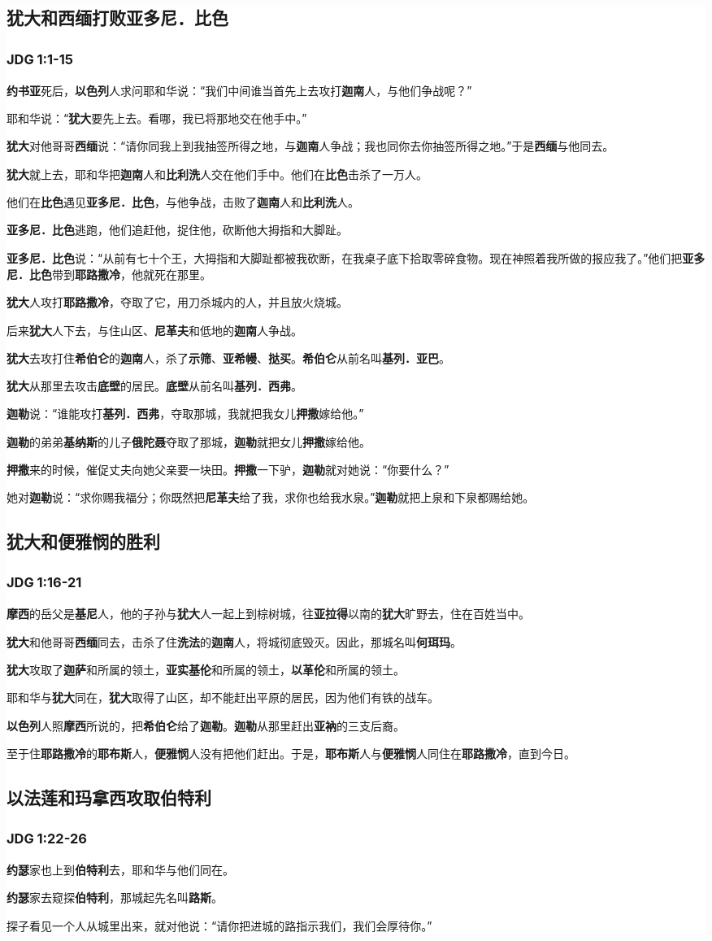 ## <a id='461' name='461'></a>犹大和西缅打败亚多尼．比色

### JDG 1:1-15

**约书亚**死后，**以色列**人求问耶和华说：“我们中间谁当首先上去攻打**迦南**人，与他们争战呢？”

耶和华说：“**犹大**要先上去。看哪，我已将那地交在他手中。”

**犹大**对他哥哥**西缅**说：“请你同我上到我抽签所得之地，与**迦南**人争战；我也同你去你抽签所得之地。”于是**西缅**与他同去。

**犹大**就上去，耶和华把**迦南**人和**比利洗**人交在他们手中。他们在**比色**击杀了一万人。

他们在**比色**遇见**亚多尼．比色**，与他争战，击败了**迦南**人和**比利洗**人。

**亚多尼．比色**逃跑，他们追赶他，捉住他，砍断他大拇指和大脚趾。

**亚多尼．比色**说：“从前有七十个王，大拇指和大脚趾都被我砍断，在我桌子底下拾取零碎食物。现在神照着我所做的报应我了。”他们把**亚多尼．比色**带到**耶路撒冷**，他就死在那里。

**犹大**人攻打**耶路撒冷**，夺取了它，用刀杀城内的人，并且放火烧城。

后来**犹大**人下去，与住山区、**尼革夫**和低地的**迦南**人争战。

**犹大**去攻打住**希伯仑**的**迦南**人，杀了**示筛**、**亚希幔**、**挞买**。**希伯仑**从前名叫**基列．亚巴**。

**犹大**从那里去攻击**底壁**的居民。**底壁**从前名叫**基列．西弗**。

**迦勒**说：“谁能攻打**基列．西弗**，夺取那城，我就把我女儿**押撒**嫁给他。”

**迦勒**的弟弟**基纳斯**的儿子**俄陀聂**夺取了那城，**迦勒**就把女儿**押撒**嫁给他。

**押撒**来的时候，催促丈夫向她父亲要一块田。**押撒**一下驴，**迦勒**就对她说：“你要什么？”

她对**迦勒**说：“求你赐我福分；你既然把**尼革夫**给了我，求你也给我水泉。”**迦勒**就把上泉和下泉都赐给她。

## <a id='462' name='462'></a>犹大和便雅悯的胜利

### JDG 1:16-21

**摩西**的岳父是**基尼**人，他的子孙与**犹大**人一起上到棕树城，往**亚拉得**以南的**犹大**旷野去，住在百姓当中。

**犹大**和他哥哥**西缅**同去，击杀了住**洗法**的**迦南**人，将城彻底毁灭。因此，那城名叫**何珥玛**。

**犹大**攻取了**迦萨**和所属的领土，**亚实基伦**和所属的领土，**以革伦**和所属的领土。

耶和华与**犹大**同在，**犹大**取得了山区，却不能赶出平原的居民，因为他们有铁的战车。

**以色列**人照**摩西**所说的，把**希伯仑**给了**迦勒**。**迦勒**从那里赶出**亚衲**的三支后裔。

至于住**耶路撒冷**的**耶布斯**人，**便雅悯**人没有把他们赶出。于是，**耶布斯**人与**便雅悯**人同住在**耶路撒冷**，直到今日。

## <a id='463' name='463'></a>以法莲和玛拿西攻取伯特利

### JDG 1:22-26

**约瑟**家也上到**伯特利**去，耶和华与他们同在。

**约瑟**家去窥探**伯特利**，那城起先名叫**路斯**。

探子看见一个人从城里出来，就对他说：“请你把进城的路指示我们，我们会厚待你。”
